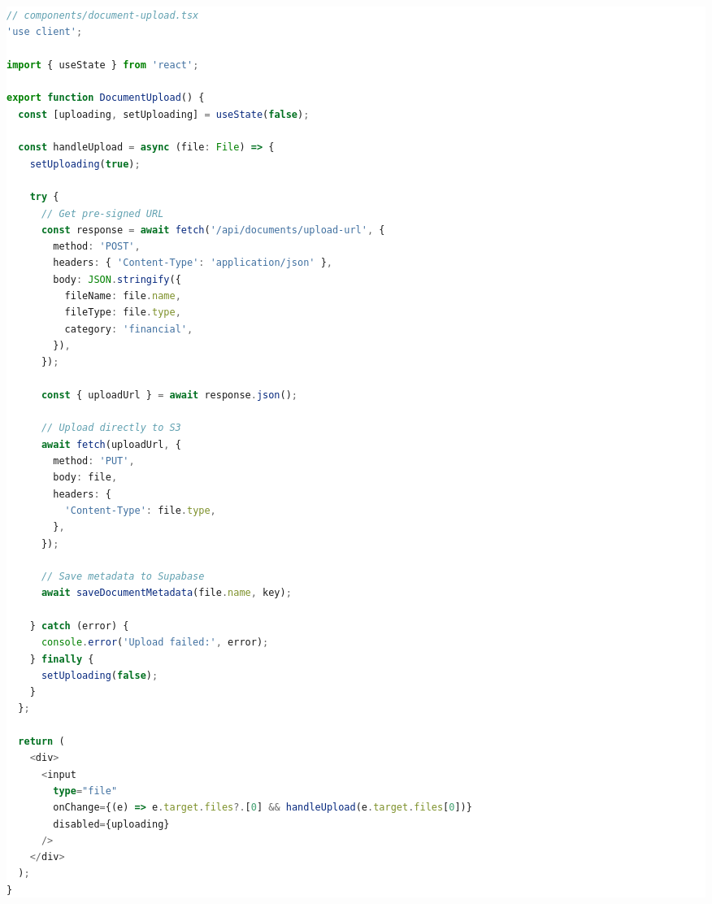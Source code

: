 ```typescript
// components/document-upload.tsx
'use client';

import { useState } from 'react';

export function DocumentUpload() {
  const [uploading, setUploading] = useState(false);
  
  const handleUpload = async (file: File) => {
    setUploading(true);
    
    try {
      // Get pre-signed URL
      const response = await fetch('/api/documents/upload-url', {
        method: 'POST',
        headers: { 'Content-Type': 'application/json' },
        body: JSON.stringify({
          fileName: file.name,
          fileType: file.type,
          category: 'financial',
        }),
      });
      
      const { uploadUrl } = await response.json();
      
      // Upload directly to S3
      await fetch(uploadUrl, {
        method: 'PUT',
        body: file,
        headers: {
          'Content-Type': file.type,
        },
      });
      
      // Save metadata to Supabase
      await saveDocumentMetadata(file.name, key);
      
    } catch (error) {
      console.error('Upload failed:', error);
    } finally {
      setUploading(false);
    }
  };
  
  return (
    <div>
      <input
        type="file"
        onChange={(e) => e.target.files?.[0] && handleUpload(e.target.files[0])}
        disabled={uploading}
      />
    </div>
  );
}
```
